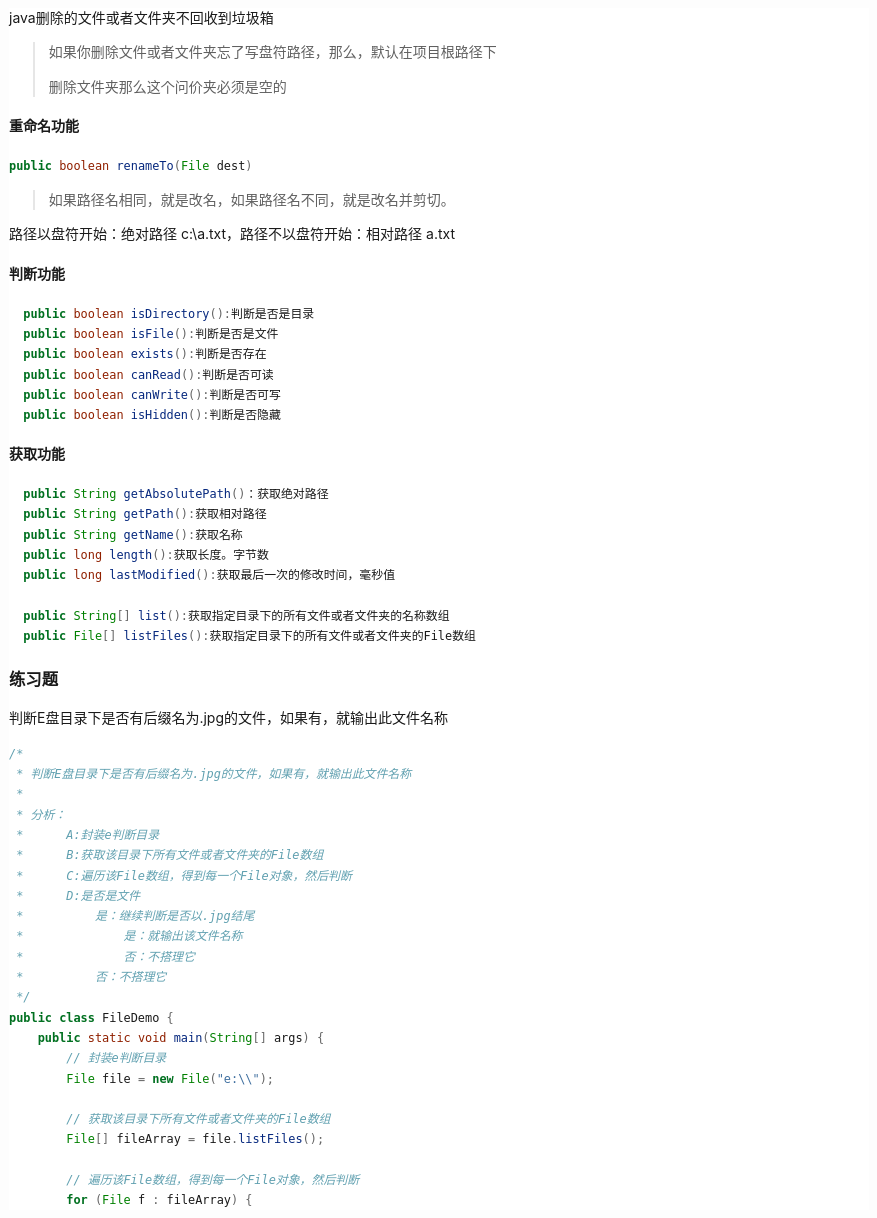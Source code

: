 java删除的文件或者文件夹不回收到垃圾箱

> 如果你删除文件或者文件夹忘了写盘符路径，那么，默认在项目根路径下
>
> 删除文件夹那么这个问价夹必须是空的

#### 重命名功能

```java
public boolean renameTo(File dest)
```

> 如果路径名相同，就是改名，如果路径名不同，就是改名并剪切。

路径以盘符开始：绝对路径	c:\\a.txt，路径不以盘符开始：相对路径	a.txt

#### 判断功能

```java
  public boolean isDirectory():判断是否是目录
  public boolean isFile():判断是否是文件
  public boolean exists():判断是否存在
  public boolean canRead():判断是否可读
  public boolean canWrite():判断是否可写
  public boolean isHidden():判断是否隐藏
```

#### 获取功能

```java
  public String getAbsolutePath()：获取绝对路径
  public String getPath():获取相对路径
  public String getName():获取名称
  public long length():获取长度。字节数
  public long lastModified():获取最后一次的修改时间，毫秒值
    
  public String[] list():获取指定目录下的所有文件或者文件夹的名称数组
  public File[] listFiles():获取指定目录下的所有文件或者文件夹的File数组
```

### 练习题

判断E盘目录下是否有后缀名为.jpg的文件，如果有，就输出此文件名称

```java
/*
 * 判断E盘目录下是否有后缀名为.jpg的文件，如果有，就输出此文件名称
 * 
 * 分析：
 * 		A:封装e判断目录
 * 		B:获取该目录下所有文件或者文件夹的File数组
 * 		C:遍历该File数组，得到每一个File对象，然后判断
 * 		D:是否是文件
 * 			是：继续判断是否以.jpg结尾
 * 				是：就输出该文件名称
 * 				否：不搭理它
 * 			否：不搭理它
 */
public class FileDemo {
	public static void main(String[] args) {
		// 封装e判断目录
		File file = new File("e:\\");

		// 获取该目录下所有文件或者文件夹的File数组
		File[] fileArray = file.listFiles();

		// 遍历该File数组，得到每一个File对象，然后判断
		for (File f : fileArray) {
```